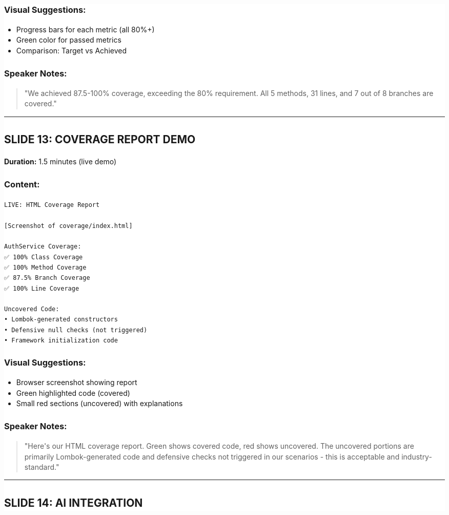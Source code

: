 ### Visual Suggestions:

- Progress bars for each metric (all 80%+)
- Green color for passed metrics
- Comparison: Target vs Achieved

### Speaker Notes:

> "We achieved 87.5-100% coverage, exceeding the 80% requirement. All 5 methods, 31 lines, and 7 out of 8 branches are covered."

---

## SLIDE 13: COVERAGE REPORT DEMO

**Duration:** 1.5 minutes (live demo)

### Content:

```
LIVE: HTML Coverage Report

[Screenshot of coverage/index.html]

AuthService Coverage:
✅ 100% Class Coverage
✅ 100% Method Coverage
✅ 87.5% Branch Coverage
✅ 100% Line Coverage

Uncovered Code:
• Lombok-generated constructors
• Defensive null checks (not triggered)
• Framework initialization code
```

### Visual Suggestions:

- Browser screenshot showing report
- Green highlighted code (covered)
- Small red sections (uncovered) with explanations

### Speaker Notes:

> "Here's our HTML coverage report. Green shows covered code, red shows uncovered. The uncovered portions are primarily Lombok-generated code and defensive checks not triggered in our scenarios - this is acceptable and industry-standard."

---

## SLIDE 14: AI INTEGRATION
